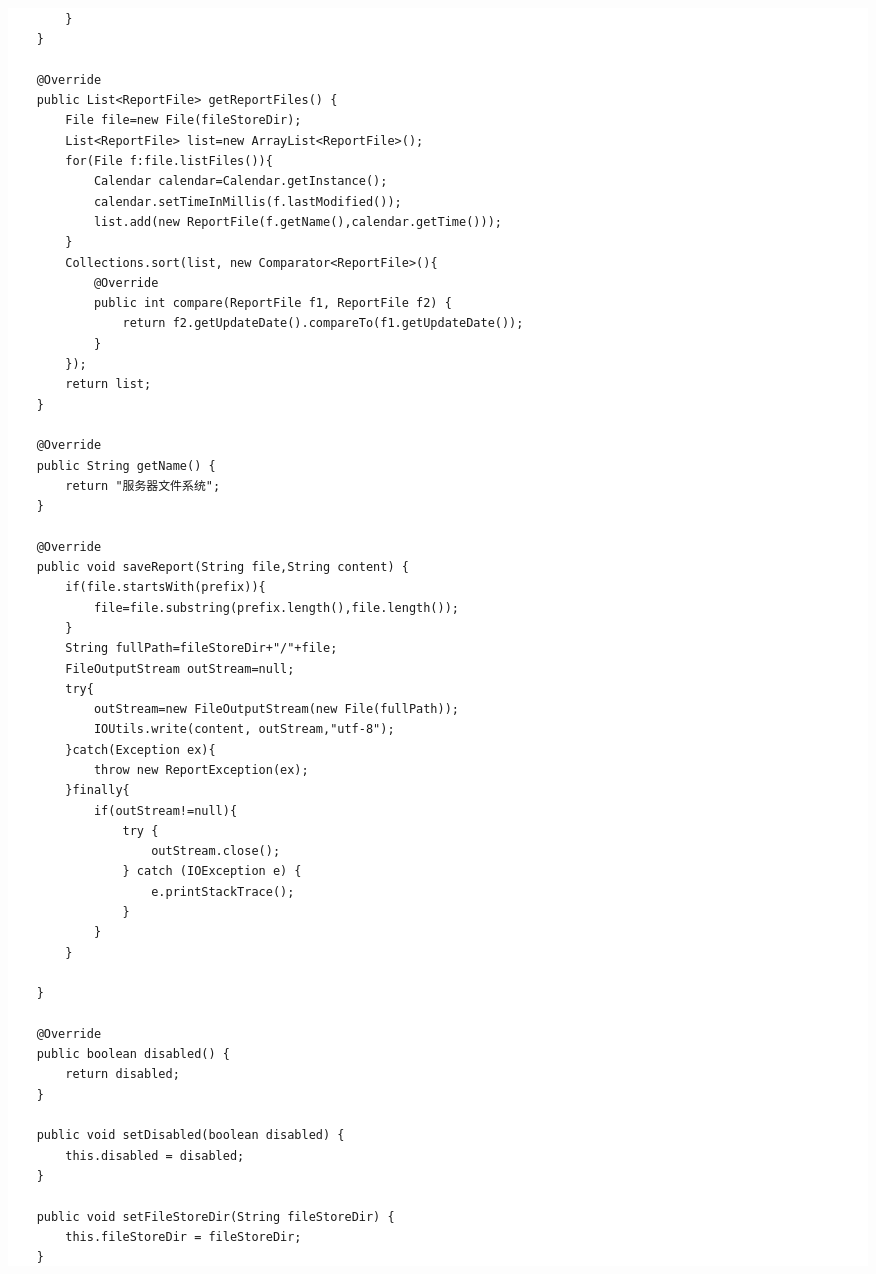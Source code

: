 ```
        }
    }

    @Override
    public List<ReportFile> getReportFiles() {
        File file=new File(fileStoreDir);
        List<ReportFile> list=new ArrayList<ReportFile>();
        for(File f:file.listFiles()){
            Calendar calendar=Calendar.getInstance();
            calendar.setTimeInMillis(f.lastModified());
            list.add(new ReportFile(f.getName(),calendar.getTime()));
        }
        Collections.sort(list, new Comparator<ReportFile>(){
            @Override
            public int compare(ReportFile f1, ReportFile f2) {
                return f2.getUpdateDate().compareTo(f1.getUpdateDate());
            }
        });
        return list;
    }

    @Override
    public String getName() {
        return "服务器文件系统";
    }

    @Override
    public void saveReport(String file,String content) {
        if(file.startsWith(prefix)){
            file=file.substring(prefix.length(),file.length());
        }
        String fullPath=fileStoreDir+"/"+file;
        FileOutputStream outStream=null;
        try{
            outStream=new FileOutputStream(new File(fullPath));
            IOUtils.write(content, outStream,"utf-8");
        }catch(Exception ex){
            throw new ReportException(ex);
        }finally{
            if(outStream!=null){
                try {
                    outStream.close();
                } catch (IOException e) {
                    e.printStackTrace();
                }
            }
        }

    }

    @Override
    public boolean disabled() {
        return disabled;
    }

    public void setDisabled(boolean disabled) {
        this.disabled = disabled;
    }

    public void setFileStoreDir(String fileStoreDir) {
        this.fileStoreDir = fileStoreDir;
    }

```